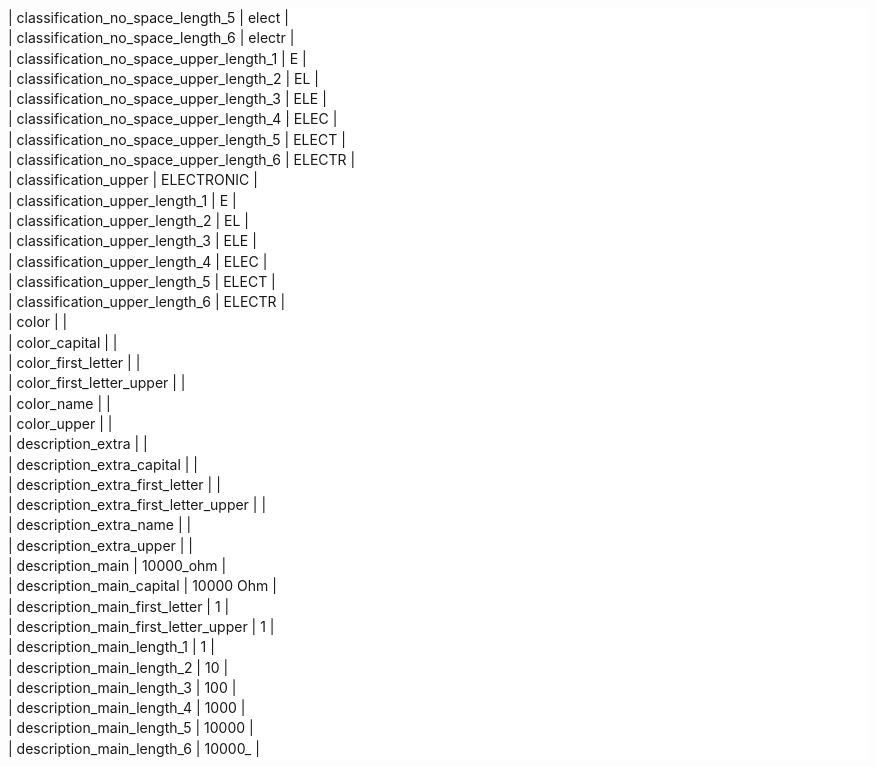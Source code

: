 | classification_no_space_length_5 | elect |  
| classification_no_space_length_6 | electr |  
| classification_no_space_upper_length_1 | E |  
| classification_no_space_upper_length_2 | EL |  
| classification_no_space_upper_length_3 | ELE |  
| classification_no_space_upper_length_4 | ELEC |  
| classification_no_space_upper_length_5 | ELECT |  
| classification_no_space_upper_length_6 | ELECTR |  
| classification_upper | ELECTRONIC |  
| classification_upper_length_1 | E |  
| classification_upper_length_2 | EL |  
| classification_upper_length_3 | ELE |  
| classification_upper_length_4 | ELEC |  
| classification_upper_length_5 | ELECT |  
| classification_upper_length_6 | ELECTR |  
| color |  |  
| color_capital |  |  
| color_first_letter |  |  
| color_first_letter_upper |  |  
| color_name |  |  
| color_upper |  |  
| description_extra |  |  
| description_extra_capital |  |  
| description_extra_first_letter |  |  
| description_extra_first_letter_upper |  |  
| description_extra_name |  |  
| description_extra_upper |  |  
| description_main | 10000_ohm |  
| description_main_capital | 10000 Ohm |  
| description_main_first_letter | 1 |  
| description_main_first_letter_upper | 1 |  
| description_main_length_1 | 1 |  
| description_main_length_2 | 10 |  
| description_main_length_3 | 100 |  
| description_main_length_4 | 1000 |  
| description_main_length_5 | 10000 |  
| description_main_length_6 | 10000_ |  
